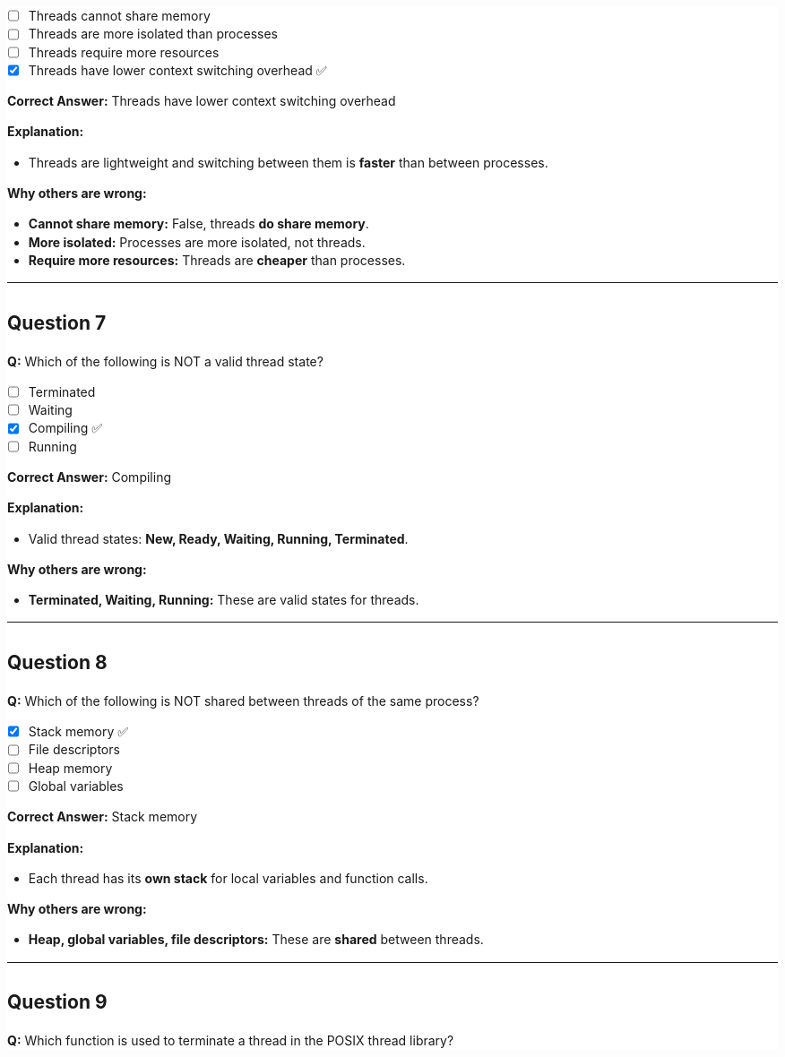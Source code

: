 - [ ] Threads cannot share memory  
- [ ] Threads are more isolated than processes  
- [ ] Threads require more resources  
- [x] Threads have lower context switching overhead ✅

**Correct Answer:** Threads have lower context switching overhead  

**Explanation:**  
- Threads are lightweight and switching between them is **faster** than between processes.

**Why others are wrong:**
- **Cannot share memory:** False, threads **do share memory**.  
- **More isolated:** Processes are more isolated, not threads.  
- **Require more resources:** Threads are **cheaper** than processes.

---

## **Question 7**
**Q:** Which of the following is NOT a valid thread state?

- [ ] Terminated  
- [ ] Waiting  
- [x] Compiling ✅  
- [ ] Running  

**Correct Answer:** Compiling  

**Explanation:**  
- Valid thread states: **New, Ready, Waiting, Running, Terminated**.

**Why others are wrong:**
- **Terminated, Waiting, Running:** These are valid states for threads.

---

## **Question 8**
**Q:** Which of the following is NOT shared between threads of the same process?

- [x] Stack memory ✅  
- [ ] File descriptors  
- [ ] Heap memory  
- [ ] Global variables  

**Correct Answer:** Stack memory  

**Explanation:**  
- Each thread has its **own stack** for local variables and function calls.

**Why others are wrong:**
- **Heap, global variables, file descriptors:** These are **shared** between threads.

---

## **Question 9**
**Q:** Which function is used to terminate a thread in the POSIX thread library?
